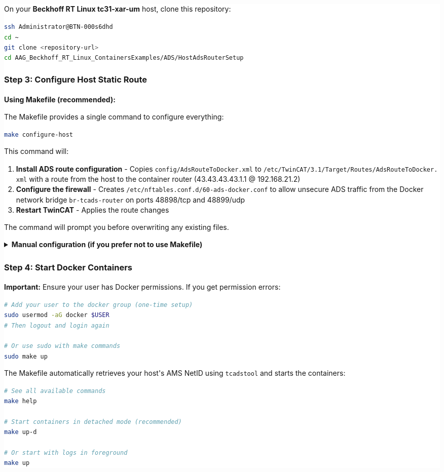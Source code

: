 On your **Beckhoff RT Linux tc31-xar-um** host, clone this repository:

```bash
ssh Administrator@BTN-000s6dhd
cd ~
git clone <repository-url>
cd AAG_Beckhoff_RT_Linux_ContainersExamples/ADS/HostAdsRouterSetup
```

### Step 3: Configure Host Static Route

**Using Makefile (recommended):**

The Makefile provides a single command to configure everything:

```bash
make configure-host
```

This command will:
1. **Install ADS route configuration** - Copies `config/AdsRouteToDocker.xml` to `/etc/TwinCAT/3.1/Target/Routes/AdsRouteToDocker.xml` with a route from the host to the container router (43.43.43.43.1.1 @ 192.168.21.2)
2. **Configure the firewall** - Creates `/etc/nftables.conf.d/60-ads-docker.conf` to allow unsecure ADS traffic from the Docker network bridge `br-tcads-router` on ports 48898/tcp and 48899/udp
3. **Restart TwinCAT** - Applies the route changes

The command will prompt you before overwriting any existing files.

<details><summary><b>Manual configuration (if you prefer not to use Makefile)</b></summary></details>


### Step 4: Start Docker Containers

**Important:** Ensure your user has Docker permissions. If you get permission errors:
```bash
# Add your user to the docker group (one-time setup)
sudo usermod -aG docker $USER
# Then logout and login again

# Or use sudo with make commands
sudo make up
```

The Makefile automatically retrieves your host's AMS NetID using `tcadstool` and starts the containers:

```bash
# See all available commands
make help

# Start containers in detached mode (recommended)
make up-d

# Or start with logs in foreground
make up
```
